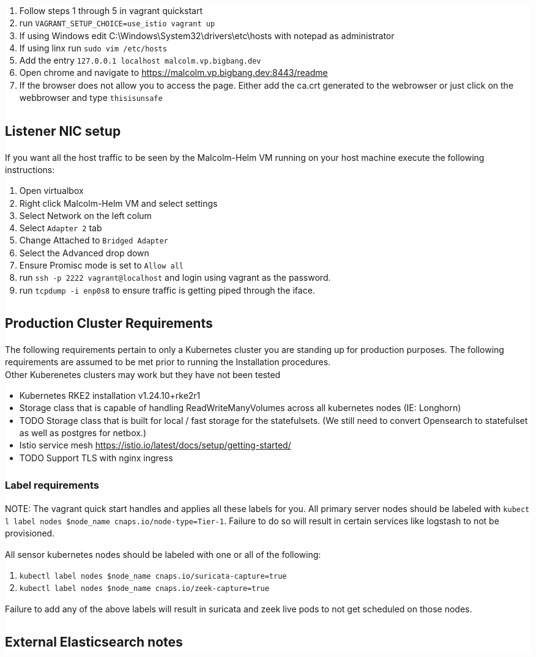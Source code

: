 1. Follow steps 1 through 5 in vagrant quickstart
2. run `VAGRANT_SETUP_CHOICE=use_istio vagrant up`
3. If using Windows edit C:\Windows\System32\drivers\etc\hosts with notepad as administrator
4. If using linx run `sudo vim /etc/hosts`
5. Add the entry `127.0.0.1 localhost malcolm.vp.bigbang.dev`
6. Open chrome and navigate to https://malcolm.vp.bigbang.dev:8443/readme
7. If the browser does not allow you to access the page. Either add the ca.crt generated to the webrowser or just click on the webbrowser and type `thisisunsafe`

## Listener NIC setup

If you want all the host traffic to be seen by the Malcolm-Helm VM running on your host machine execute the following instructions:

1. Open virtualbox 
2. Right click Malcolm-Helm VM and select settings
3. Select Network on the left colum
4. Select `Adapter 2` tab
5. Change Attached to `Bridged Adapter`
6. Select the Advanced drop down
7. Ensure Promisc mode is set to `Allow all` 
8. run `ssh -p 2222 vagrant@localhost` and login using vagrant as the password.
9. run `tcpdump -i enp0s8` to ensure traffic is getting piped through the iface.

## Production Cluster Requirements

The following requirements pertain to only a Kubernetes cluster you are standing up for production purposes.
The following requirements are assumed to be met prior to running the Installation procedures.  
Other Kuberenetes clusters may work but they have not been tested

- Kubernetes RKE2 installation v1.24.10+rke2r1
- Storage class that is capable of handling ReadWriteManyVolumes across all kubernetes nodes (IE: Longhorn) 
- TODO Storage class that is built for local / fast storage for the statefulsets. (We still need to convert Opensearch to statefulset as well as postgres for netbox.)
- Istio service mesh https://istio.io/latest/docs/setup/getting-started/
- TODO Support TLS with nginx ingress

### Label requirements

NOTE: The vagrant quick start handles and applies all these labels for you.
All primary server nodes should be labeled with `kubectl label nodes $node_name cnaps.io/node-type=Tier-1`.  Failure to do so will result in certain services like logstash to not be provisioned.

All sensor kubernetes nodes should be labeled with one or all of the following:
1. `kubectl label nodes $node_name cnaps.io/suricata-capture=true` 
2. `kubectl label nodes $node_name cnaps.io/zeek-capture=true`

Failure to add any of the above labels will result in suricata and zeek live pods to not get scheduled on those nodes.

## External Elasticsearch notes
